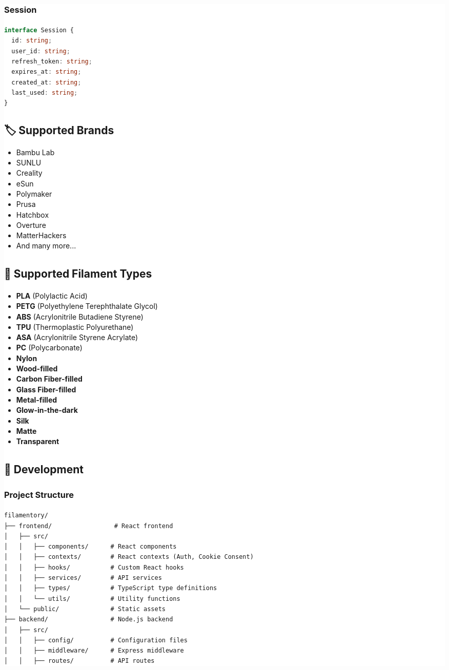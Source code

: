### Session
```typescript
interface Session {
  id: string;
  user_id: string;
  refresh_token: string;
  expires_at: string;
  created_at: string;
  last_used: string;
}
```

## 🏷️ Supported Brands

- Bambu Lab
- SUNLU
- Creality
- eSun
- Polymaker
- Prusa
- Hatchbox
- Overture
- MatterHackers
- And many more...

## 🎨 Supported Filament Types

- **PLA** (Polylactic Acid)
- **PETG** (Polyethylene Terephthalate Glycol)
- **ABS** (Acrylonitrile Butadiene Styrene)
- **TPU** (Thermoplastic Polyurethane)
- **ASA** (Acrylonitrile Styrene Acrylate)
- **PC** (Polycarbonate)
- **Nylon**
- **Wood-filled**
- **Carbon Fiber-filled**
- **Glass Fiber-filled**
- **Metal-filled**
- **Glow-in-the-dark**
- **Silk**
- **Matte**
- **Transparent**

## 🔧 Development

### Project Structure

```
filamentory/
├── frontend/                 # React frontend
│   ├── src/
│   │   ├── components/      # React components
│   │   ├── contexts/        # React contexts (Auth, Cookie Consent)
│   │   ├── hooks/           # Custom React hooks
│   │   ├── services/        # API services
│   │   ├── types/           # TypeScript type definitions
│   │   └── utils/           # Utility functions
│   └── public/              # Static assets
├── backend/                 # Node.js backend
│   ├── src/
│   │   ├── config/          # Configuration files
│   │   ├── middleware/      # Express middleware
│   │   ├── routes/          # API routes
```